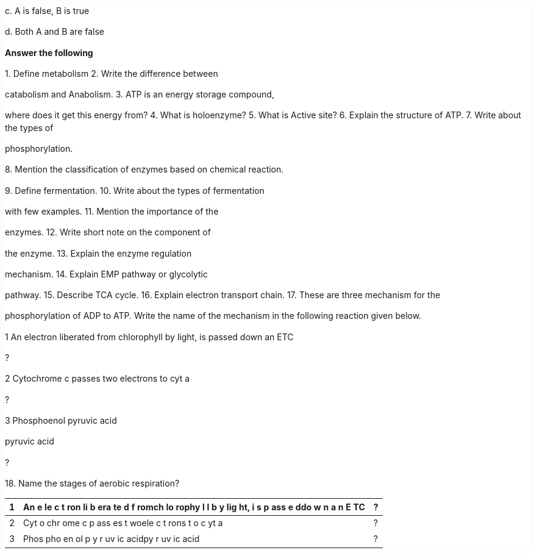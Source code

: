 c. A is false, B is true

d. Both A and B are false

**Answer the following**

1\. Define metabolism 2. Write the difference between

catabolism and Anabolism. 3. ATP is an energy storage compound,

where does it get this energy from? 4. What is holoenzyme? 5. What is Active site? 6. Explain the structure of ATP. 7. Write about the types of

phosphorylation.  

8\. Mention the classification of enzymes based on chemical reaction.

9\. Define fermentation. 10. Write about the types of fermentation

with few examples. 11. Mention the importance of the

enzymes. 12. Write short note on the component of

the enzyme. 13. Explain the enzyme regulation

mechanism. 14. Explain EMP pathway or glycolytic

pathway. 15. Describe TCA cycle. 16. Explain electron transport chain. 17. These are three mechanism for the

phosphorylation of ADP to ATP. Write the name of the mechanism in the following reaction given below.

1 An electron liberated from chlorophyll by light, is passed down an ETC

?

2 Cytochrome c passes two electrons to cyt a

?

3 Phosphoenol pyruvic acid

pyruvic acid

?

18\. Name the stages of aerobic respiration?






| 1 |An e le c t ron li b era te d f romch lo rophy l l b y lig ht, i s p ass e ddo w n a n E TC |? |
|------|------|------|
| 2 |Cyt o chr ome c p ass es t woele c t rons t o c yt a |? |
| 3 |Phos pho en ol p y r uv ic acidpy r uv ic acid |? |
